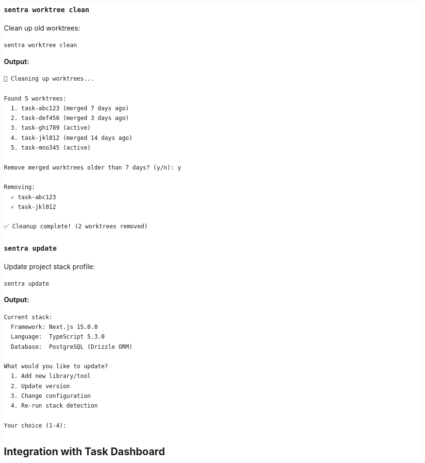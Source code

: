 ### `sentra worktree clean`

Clean up old worktrees:

```bash
sentra worktree clean
```

**Output:**
```
🧹 Cleaning up worktrees...

Found 5 worktrees:
  1. task-abc123 (merged 7 days ago)
  2. task-def456 (merged 3 days ago)
  3. task-ghi789 (active)
  4. task-jkl012 (merged 14 days ago)
  5. task-mno345 (active)

Remove merged worktrees older than 7 days? (y/n): y

Removing:
  ✓ task-abc123
  ✓ task-jkl012

✅ Cleanup complete! (2 worktrees removed)
```

### `sentra update`

Update project stack profile:

```bash
sentra update
```

**Output:**
```
Current stack:
  Framework: Next.js 15.0.0
  Language:  TypeScript 5.3.0
  Database:  PostgreSQL (Drizzle ORM)

What would you like to update?
  1. Add new library/tool
  2. Update version
  3. Change configuration
  4. Re-run stack detection

Your choice (1-4):
```

## Integration with Task Dashboard
